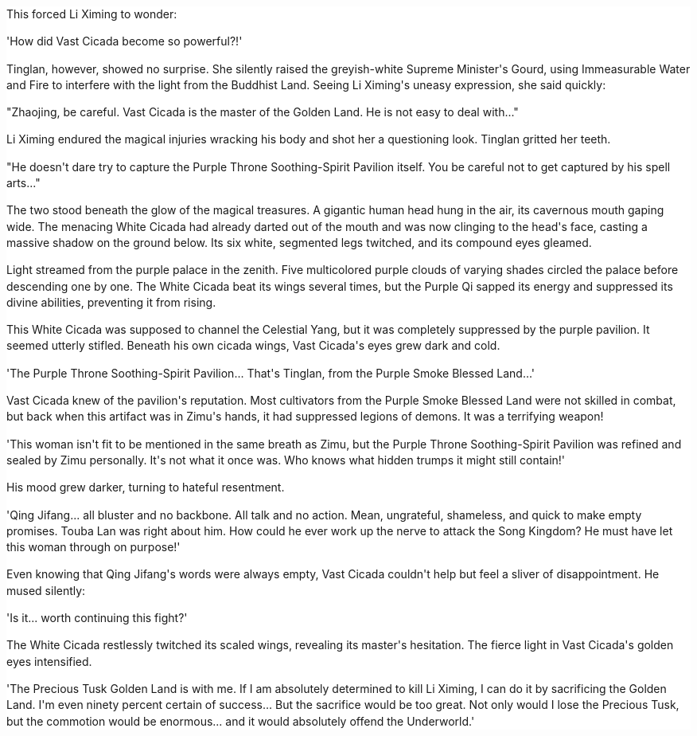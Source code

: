 This forced Li Ximing to wonder:

'How did Vast Cicada become so powerful?!'

Tinglan, however, showed no surprise. She silently raised the greyish-white Supreme Minister's Gourd, using Immeasurable Water and Fire to interfere with the light from the Buddhist Land. Seeing Li Ximing's uneasy expression, she said quickly:

"Zhaojing, be careful. Vast Cicada is the master of the Golden Land. He is not easy to deal with..."

Li Ximing endured the magical injuries wracking his body and shot her a questioning look. Tinglan gritted her teeth.

"He doesn't dare try to capture the Purple Throne Soothing-Spirit Pavilion itself. You be careful not to get captured by his spell arts..."

The two stood beneath the glow of the magical treasures. A gigantic human head hung in the air, its cavernous mouth gaping wide. The menacing White Cicada had already darted out of the mouth and was now clinging to the head's face, casting a massive shadow on the ground below. Its six white, segmented legs twitched, and its compound eyes gleamed.

Light streamed from the purple palace in the zenith. Five multicolored purple clouds of varying shades circled the palace before descending one by one. The White Cicada beat its wings several times, but the Purple Qi sapped its energy and suppressed its divine abilities, preventing it from rising.

This White Cicada was supposed to channel the Celestial Yang, but it was completely suppressed by the purple pavilion. It seemed utterly stifled. Beneath his own cicada wings, Vast Cicada's eyes grew dark and cold.

'The Purple Throne Soothing-Spirit Pavilion... That's Tinglan, from the Purple Smoke Blessed Land...'

Vast Cicada knew of the pavilion's reputation. Most cultivators from the Purple Smoke Blessed Land were not skilled in combat, but back when this artifact was in Zimu's hands, it had suppressed legions of demons. It was a terrifying weapon!

'This woman isn't fit to be mentioned in the same breath as Zimu, but the Purple Throne Soothing-Spirit Pavilion was refined and sealed by Zimu personally. It's not what it once was. Who knows what hidden trumps it might still contain!'

His mood grew darker, turning to hateful resentment.

'Qing Jifang... all bluster and no backbone. All talk and no action. Mean, ungrateful, shameless, and quick to make empty promises. Touba Lan was right about him. How could he ever work up the nerve to attack the Song Kingdom? He must have let this woman through on purpose!'

Even knowing that Qing Jifang's words were always empty, Vast Cicada couldn't help but feel a sliver of disappointment. He mused silently:

'Is it... worth continuing this fight?'

The White Cicada restlessly twitched its scaled wings, revealing its master's hesitation. The fierce light in Vast Cicada's golden eyes intensified.

'The Precious Tusk Golden Land is with me. If I am absolutely determined to kill Li Ximing, I can do it by sacrificing the Golden Land. I'm even ninety percent certain of success... But the sacrifice would be too great. Not only would I lose the Precious Tusk, but the commotion would be enormous... and it would absolutely offend the Underworld.'
